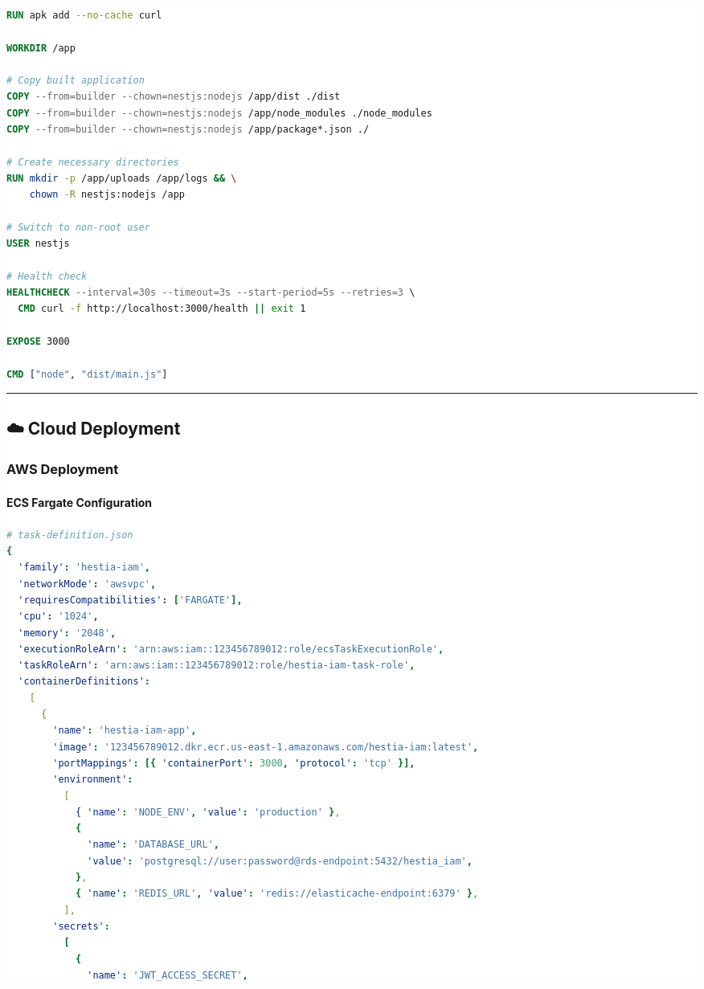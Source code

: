```dockerfile
RUN apk add --no-cache curl

WORKDIR /app

# Copy built application
COPY --from=builder --chown=nestjs:nodejs /app/dist ./dist
COPY --from=builder --chown=nestjs:nodejs /app/node_modules ./node_modules
COPY --from=builder --chown=nestjs:nodejs /app/package*.json ./

# Create necessary directories
RUN mkdir -p /app/uploads /app/logs && \
    chown -R nestjs:nodejs /app

# Switch to non-root user
USER nestjs

# Health check
HEALTHCHECK --interval=30s --timeout=3s --start-period=5s --retries=3 \
  CMD curl -f http://localhost:3000/health || exit 1

EXPOSE 3000

CMD ["node", "dist/main.js"]
```

---

## ☁️ Cloud Deployment

### **AWS Deployment**

#### **ECS Fargate Configuration**

```yaml
# task-definition.json
{
  'family': 'hestia-iam',
  'networkMode': 'awsvpc',
  'requiresCompatibilities': ['FARGATE'],
  'cpu': '1024',
  'memory': '2048',
  'executionRoleArn': 'arn:aws:iam::123456789012:role/ecsTaskExecutionRole',
  'taskRoleArn': 'arn:aws:iam::123456789012:role/hestia-iam-task-role',
  'containerDefinitions':
    [
      {
        'name': 'hestia-iam-app',
        'image': '123456789012.dkr.ecr.us-east-1.amazonaws.com/hestia-iam:latest',
        'portMappings': [{ 'containerPort': 3000, 'protocol': 'tcp' }],
        'environment':
          [
            { 'name': 'NODE_ENV', 'value': 'production' },
            {
              'name': 'DATABASE_URL',
              'value': 'postgresql://user:password@rds-endpoint:5432/hestia_iam',
            },
            { 'name': 'REDIS_URL', 'value': 'redis://elasticache-endpoint:6379' },
          ],
        'secrets':
          [
            {
              'name': 'JWT_ACCESS_SECRET',
```
